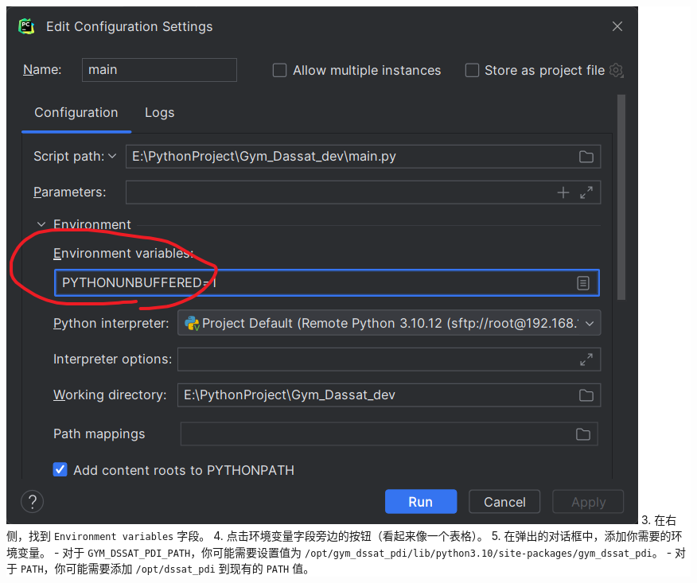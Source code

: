![](images/Pasted%20image%2020230928170129.png)
3. 在右侧，找到 `Environment variables` 字段。
4. 点击环境变量字段旁边的按钮（看起来像一个表格）。
5. 在弹出的对话框中，添加你需要的环境变量。
    - 对于 `GYM_DSSAT_PDI_PATH`，你可能需要设置值为 `/opt/gym_dssat_pdi/lib/python3.10/site-packages/gym_dssat_pdi`。
    - 对于 `PATH`，你可能需要添加 `/opt/dssat_pdi` 到现有的 `PATH` 值。